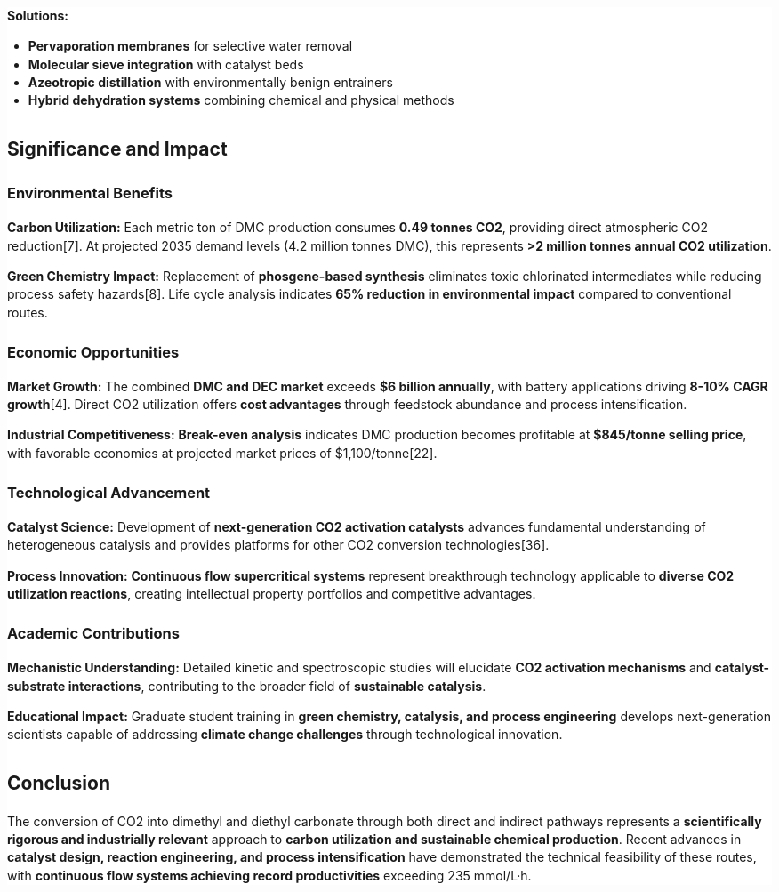 **Solutions:**
- **Pervaporation membranes** for selective water removal
- **Molecular sieve integration** with catalyst beds
- **Azeotropic distillation** with environmentally benign entrainers
- **Hybrid dehydration systems** combining chemical and physical methods

## Significance and Impact

### Environmental Benefits

**Carbon Utilization:** Each metric ton of DMC production consumes **0.49 tonnes CO2**, providing direct atmospheric CO2 reduction[7]. At projected 2035 demand levels (4.2 million tonnes DMC), this represents **>2 million tonnes annual CO2 utilization**.

**Green Chemistry Impact:** Replacement of **phosgene-based synthesis** eliminates toxic chlorinated intermediates while reducing process safety hazards[8]. Life cycle analysis indicates **65% reduction in environmental impact** compared to conventional routes.

### Economic Opportunities

**Market Growth:** The combined **DMC and DEC market** exceeds **$6 billion annually**, with battery applications driving **8-10% CAGR growth**[4]. Direct CO2 utilization offers **cost advantages** through feedstock abundance and process intensification.

**Industrial Competitiveness:** **Break-even analysis** indicates DMC production becomes profitable at **$845/tonne selling price**, with favorable economics at projected market prices of $1,100/tonne[22].

### Technological Advancement

**Catalyst Science:** Development of **next-generation CO2 activation catalysts** advances fundamental understanding of heterogeneous catalysis and provides platforms for other CO2 conversion technologies[36].

**Process Innovation:** **Continuous flow supercritical systems** represent breakthrough technology applicable to **diverse CO2 utilization reactions**, creating intellectual property portfolios and competitive advantages.

### Academic Contributions

**Mechanistic Understanding:** Detailed kinetic and spectroscopic studies will elucidate **CO2 activation mechanisms** and **catalyst-substrate interactions**, contributing to the broader field of **sustainable catalysis**.

**Educational Impact:** Graduate student training in **green chemistry, catalysis, and process engineering** develops next-generation scientists capable of addressing **climate change challenges** through technological innovation.

## Conclusion

The conversion of CO2 into dimethyl and diethyl carbonate through both direct and indirect pathways represents a **scientifically rigorous and industrially relevant** approach to **carbon utilization and sustainable chemical production**. Recent advances in **catalyst design, reaction engineering, and process intensification** have demonstrated the technical feasibility of these routes, with **continuous flow systems achieving record productivities** exceeding 235 mmol/L·h.
